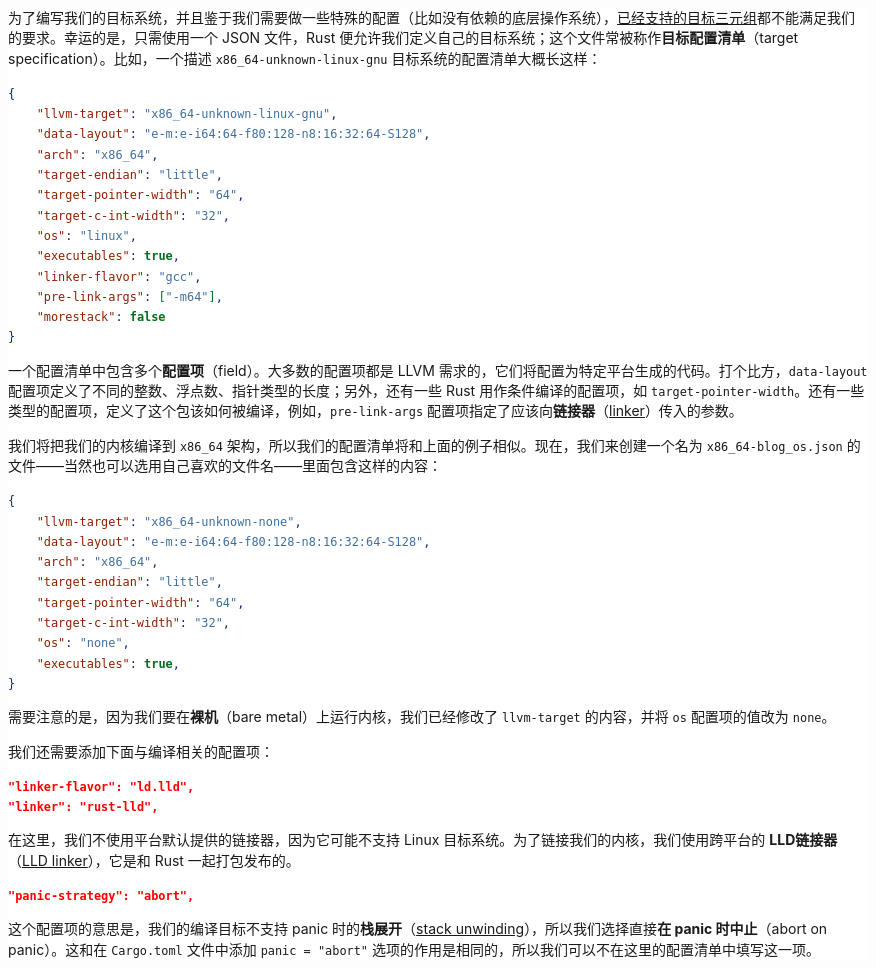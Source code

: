 为了编写我们的目标系统，并且鉴于我们需要做一些特殊的配置（比如没有依赖的底层操作系统），[已经支持的目标三元组](https://forge.rust-lang.org/release/platform-support.html)都不能满足我们的要求。幸运的是，只需使用一个 JSON 文件，Rust 便允许我们定义自己的目标系统；这个文件常被称作**目标配置清单**（target specification）。比如，一个描述 `x86_64-unknown-linux-gnu` 目标系统的配置清单大概长这样：

```json
{
    "llvm-target": "x86_64-unknown-linux-gnu",
    "data-layout": "e-m:e-i64:64-f80:128-n8:16:32:64-S128",
    "arch": "x86_64",
    "target-endian": "little",
    "target-pointer-width": "64",
    "target-c-int-width": "32",
    "os": "linux",
    "executables": true,
    "linker-flavor": "gcc",
    "pre-link-args": ["-m64"],
    "morestack": false
}
```

一个配置清单中包含多个**配置项**（field）。大多数的配置项都是 LLVM 需求的，它们将配置为特定平台生成的代码。打个比方，`data-layout` 配置项定义了不同的整数、浮点数、指针类型的长度；另外，还有一些 Rust 用作条件编译的配置项，如 `target-pointer-width`。还有一些类型的配置项，定义了这个包该如何被编译，例如，`pre-link-args` 配置项指定了应该向**链接器**（[linker](https://en.wikipedia.org/wiki/Linker_(computing))）传入的参数。

我们将把我们的内核编译到 `x86_64` 架构，所以我们的配置清单将和上面的例子相似。现在，我们来创建一个名为 `x86_64-blog_os.json` 的文件——当然也可以选用自己喜欢的文件名——里面包含这样的内容：

```json
{
    "llvm-target": "x86_64-unknown-none",
    "data-layout": "e-m:e-i64:64-f80:128-n8:16:32:64-S128",
    "arch": "x86_64",
    "target-endian": "little",
    "target-pointer-width": "64",
    "target-c-int-width": "32",
    "os": "none",
    "executables": true,
}
```

需要注意的是，因为我们要在**裸机**（bare metal）上运行内核，我们已经修改了 `llvm-target` 的内容，并将 `os` 配置项的值改为 `none`。

我们还需要添加下面与编译相关的配置项：

```json
"linker-flavor": "ld.lld",
"linker": "rust-lld",
```

在这里，我们不使用平台默认提供的链接器，因为它可能不支持 Linux 目标系统。为了链接我们的内核，我们使用跨平台的 **LLD链接器**（[LLD linker](https://lld.llvm.org/)），它是和 Rust 一起打包发布的。

```json
"panic-strategy": "abort",
```

这个配置项的意思是，我们的编译目标不支持 panic 时的**栈展开**（[stack unwinding](https://www.bogotobogo.com/cplusplus/stackunwinding.php)），所以我们选择直接**在 panic 时中止**（abort on panic）。这和在 `Cargo.toml` 文件中添加 `panic = "abort"` 选项的作用是相同的，所以我们可以不在这里的配置清单中填写这一项。


[freestanding Rust binary]: @/edition-2/posts/01-freestanding-rust-binary/index.md
[GitHub]: https://github.com/phil-opp/blog_os
[at the bottom]: #comments
[post branch]: https://github.com/phil-opp/blog_os/tree/post-02
[asm feature]: https://doc.rust-lang.org/unstable-book/library-features/asm.html
[installing rust nightly]: #an-zhuang-nightly-rust
[raw pointer]: https://doc.rust-lang.org/1.30.0/book/second-edition/ch19-01-unsafe-rust.html#dereferencing-a-raw-pointer
[unsafe superpowers]: https://doc.rust-lang.org/1.30.0/book/second-edition/ch19-01-unsafe-rust.html#unsafe-superpowers